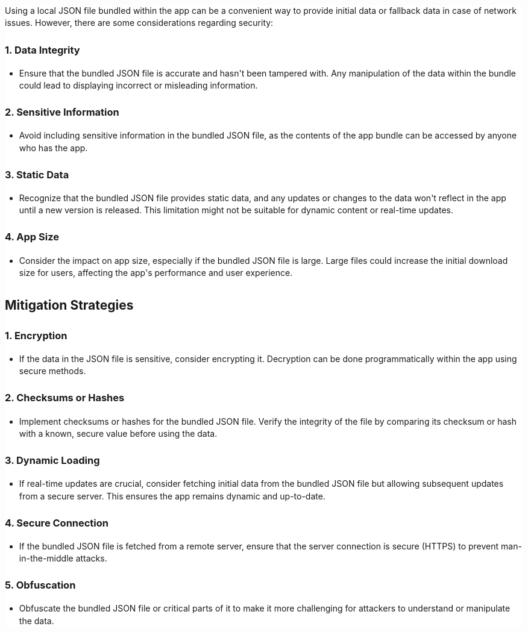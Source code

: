 Using a local JSON file bundled within the app can be a convenient way to provide initial data or fallback data in case of network issues. However, there are some considerations regarding security:

### 1. Data Integrity

- Ensure that the bundled JSON file is accurate and hasn't been tampered with. Any manipulation of the data within the bundle could lead to displaying incorrect or misleading information.

### 2. Sensitive Information

- Avoid including sensitive information in the bundled JSON file, as the contents of the app bundle can be accessed by anyone who has the app.

### 3. Static Data

- Recognize that the bundled JSON file provides static data, and any updates or changes to the data won't reflect in the app until a new version is released. This limitation might not be suitable for dynamic content or real-time updates.

### 4. App Size

- Consider the impact on app size, especially if the bundled JSON file is large. Large files could increase the initial download size for users, affecting the app's performance and user experience.

## Mitigation Strategies

### 1. Encryption

- If the data in the JSON file is sensitive, consider encrypting it. Decryption can be done programmatically within the app using secure methods.

### 2. Checksums or Hashes

- Implement checksums or hashes for the bundled JSON file. Verify the integrity of the file by comparing its checksum or hash with a known, secure value before using the data.

### 3. Dynamic Loading

- If real-time updates are crucial, consider fetching initial data from the bundled JSON file but allowing subsequent updates from a secure server. This ensures the app remains dynamic and up-to-date.

### 4. Secure Connection

- If the bundled JSON file is fetched from a remote server, ensure that the server connection is secure (HTTPS) to prevent man-in-the-middle attacks.

### 5. Obfuscation

- Obfuscate the bundled JSON file or critical parts of it to make it more challenging for attackers to understand or manipulate the data.









